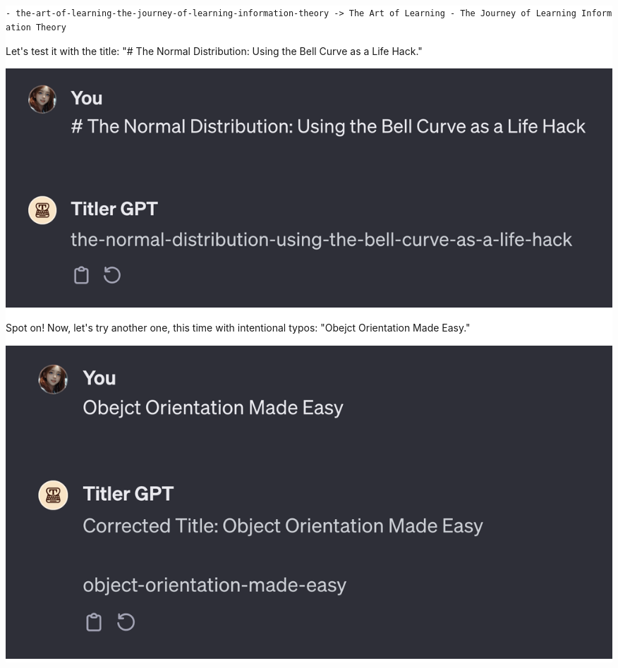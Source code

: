```text
- the-art-of-learning-the-journey-of-learning-information-theory -> The Art of Learning - The Journey of Learning Information Theory
```

Let's test it with the title: "# The Normal Distribution: Using the Bell Curve as a Life Hack."

![titler-gpt1.png](images%2Ftitler-gpt1.png)

Spot on! Now, let's try another one, this time with intentional typos: "Obejct Orientation Made Easy."

![titler-gpt2.png](images%2Ftitler-gpt2.png)
